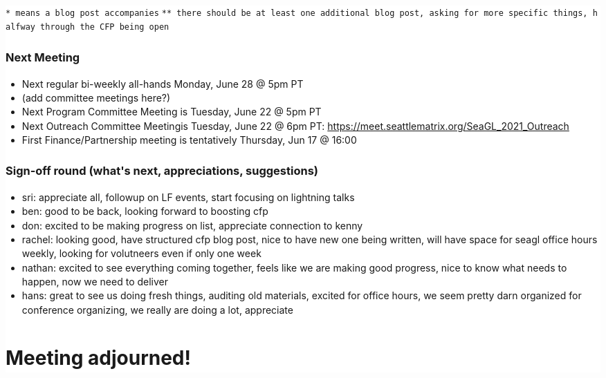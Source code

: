 `* means a blog post accompanies`
`** there should be at least one additional blog post, asking for more
specific things, halfway through the CFP being open`

### Next Meeting
- Next regular bi-weekly all-hands Monday, June 28 @ 5pm PT
- (add committee meetings here?)
- Next Program Committee Meeting is Tuesday, June 22 @ 5pm PT
- Next Outreach Committee Meetingis Tuesday, June 22 @ 6pm PT:
  https://meet.seattlematrix.org/SeaGL_2021_Outreach
- First Finance/Partnership meeting is tentatively Thursday, Jun 17 @  16:00

### Sign-off round (what's next, appreciations, suggestions)
- sri: appreciate all, followup on LF events, start focusing on lightning talks
- ben: good to be back, looking forward to boosting cfp
- don: excited to be making progress on list, appreciate connection to kenny
- rachel: looking good, have structured cfp blog post, nice to have new one being written, will have space for seagl office hours weekly, looking for volutneers even if only one week
- nathan: excited to see everything coming together, feels like we are making good progress, nice to know what needs to happen, now we need to deliver
- hans: great to see us doing fresh things, auditing old materials, excited for office hours, we seem pretty darn organized for conference organizing, we really are doing a lot, appreciate


# Meeting adjourned!




